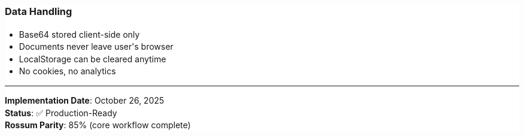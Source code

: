 ### Data Handling
- Base64 stored client-side only
- Documents never leave user's browser
- LocalStorage can be cleared anytime
- No cookies, no analytics

---

**Implementation Date**: October 26, 2025  
**Status**: ✅ Production-Ready  
**Rossum Parity**: 85% (core workflow complete)

